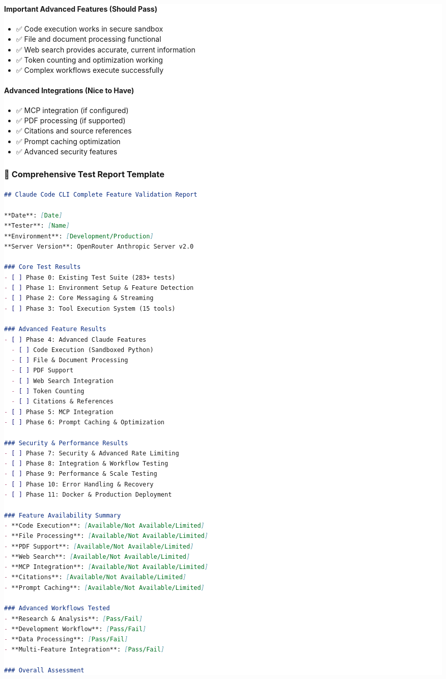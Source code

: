 #### **Important Advanced Features** (Should Pass)
- ✅ Code execution works in secure sandbox
- ✅ File and document processing functional
- ✅ Web search provides accurate, current information
- ✅ Token counting and optimization working
- ✅ Complex workflows execute successfully

#### **Advanced Integrations** (Nice to Have)
- ✅ MCP integration (if configured)
- ✅ PDF processing (if supported)
- ✅ Citations and source references
- ✅ Prompt caching optimization
- ✅ Advanced security features

### 📝 **Comprehensive Test Report Template**

```markdown
## Claude Code CLI Complete Feature Validation Report

**Date**: [Date]
**Tester**: [Name]
**Environment**: [Development/Production]
**Server Version**: OpenRouter Anthropic Server v2.0

### Core Test Results
- [ ] Phase 0: Existing Test Suite (283+ tests)
- [ ] Phase 1: Environment Setup & Feature Detection
- [ ] Phase 2: Core Messaging & Streaming
- [ ] Phase 3: Tool Execution System (15 tools)

### Advanced Feature Results
- [ ] Phase 4: Advanced Claude Features
  - [ ] Code Execution (Sandboxed Python)
  - [ ] File & Document Processing
  - [ ] PDF Support
  - [ ] Web Search Integration
  - [ ] Token Counting
  - [ ] Citations & References
- [ ] Phase 5: MCP Integration
- [ ] Phase 6: Prompt Caching & Optimization

### Security & Performance Results
- [ ] Phase 7: Security & Advanced Rate Limiting
- [ ] Phase 8: Integration & Workflow Testing
- [ ] Phase 9: Performance & Scale Testing
- [ ] Phase 10: Error Handling & Recovery
- [ ] Phase 11: Docker & Production Deployment

### Feature Availability Summary
- **Code Execution**: [Available/Not Available/Limited]
- **File Processing**: [Available/Not Available/Limited]
- **PDF Support**: [Available/Not Available/Limited]
- **Web Search**: [Available/Not Available/Limited]
- **MCP Integration**: [Available/Not Available/Limited]
- **Citations**: [Available/Not Available/Limited]
- **Prompt Caching**: [Available/Not Available/Limited]

### Advanced Workflows Tested
- **Research & Analysis**: [Pass/Fail]
- **Development Workflow**: [Pass/Fail]
- **Data Processing**: [Pass/Fail]
- **Multi-Feature Integration**: [Pass/Fail]

### Overall Assessment
```